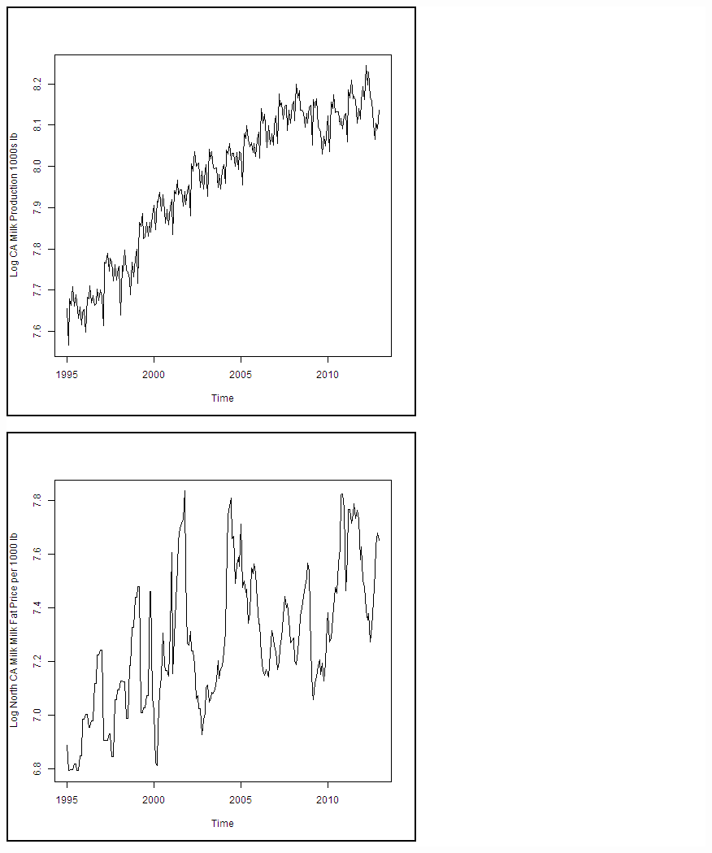 ![Dritte der Zeit Reihe Flächen Kalifornien Milchprodukte Herstellung und Preis Daten](./media/machine-learning-r-quickstart/unnamed-chunk-163.png)

![Vierte der Zeit Reihe Flächen Kalifornien Milchprodukte Herstellung und Preis Daten](./media/machine-learning-r-quickstart/unnamed-chunk-164.png)

